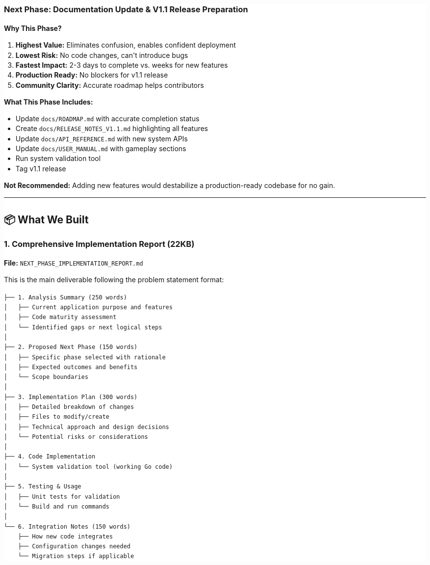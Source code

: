 ### Next Phase: Documentation Update & V1.1 Release Preparation

**Why This Phase?**
1. **Highest Value:** Eliminates confusion, enables confident deployment
2. **Lowest Risk:** No code changes, can't introduce bugs
3. **Fastest Impact:** 2-3 days to complete vs. weeks for new features
4. **Production Ready:** No blockers for v1.1 release
5. **Community Clarity:** Accurate roadmap helps contributors

**What This Phase Includes:**
- Update `docs/ROADMAP.md` with accurate completion status
- Create `docs/RELEASE_NOTES_V1.1.md` highlighting all features
- Update `docs/API_REFERENCE.md` with new system APIs
- Update `docs/USER_MANUAL.md` with gameplay sections
- Run system validation tool
- Tag v1.1 release

**Not Recommended:** Adding new features would destabilize a production-ready codebase for no gain.

---

## 📦 What We Built

### 1. Comprehensive Implementation Report (22KB)

**File:** `NEXT_PHASE_IMPLEMENTATION_REPORT.md`

This is the main deliverable following the problem statement format:

```
├── 1. Analysis Summary (250 words)
│   ├── Current application purpose and features
│   ├── Code maturity assessment
│   └── Identified gaps or next logical steps
│
├── 2. Proposed Next Phase (150 words)
│   ├── Specific phase selected with rationale
│   ├── Expected outcomes and benefits
│   └── Scope boundaries
│
├── 3. Implementation Plan (300 words)
│   ├── Detailed breakdown of changes
│   ├── Files to modify/create
│   ├── Technical approach and design decisions
│   └── Potential risks or considerations
│
├── 4. Code Implementation
│   └── System validation tool (working Go code)
│
├── 5. Testing & Usage
│   ├── Unit tests for validation
│   └── Build and run commands
│
└── 6. Integration Notes (150 words)
    ├── How new code integrates
    ├── Configuration changes needed
    └── Migration steps if applicable
```
